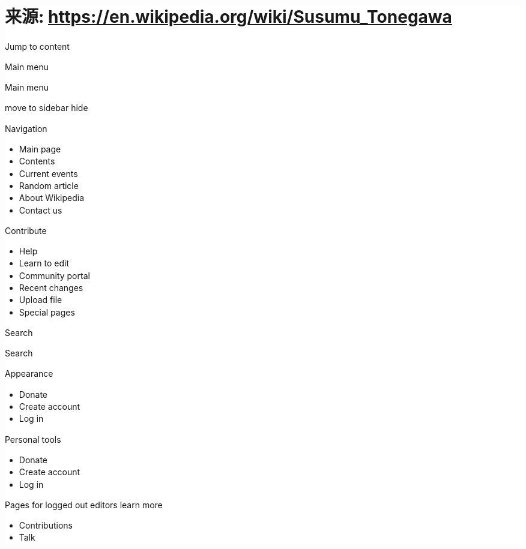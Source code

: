# 来源: https://en.wikipedia.org/wiki/Susumu_Tonegawa

Jump to content

Main menu

Main menu

move to sidebar hide

Navigation 

  * Main page
  * Contents
  * Current events
  * Random article
  * About Wikipedia
  * Contact us



Contribute 

  * Help
  * Learn to edit
  * Community portal
  * Recent changes
  * Upload file
  * Special pages



Search

Search







Appearance




  * Donate
  * Create account
  * Log in



Personal tools

  * Donate
  * Create account
  * Log in



Pages for logged out editors learn more

  * Contributions
  * Talk
